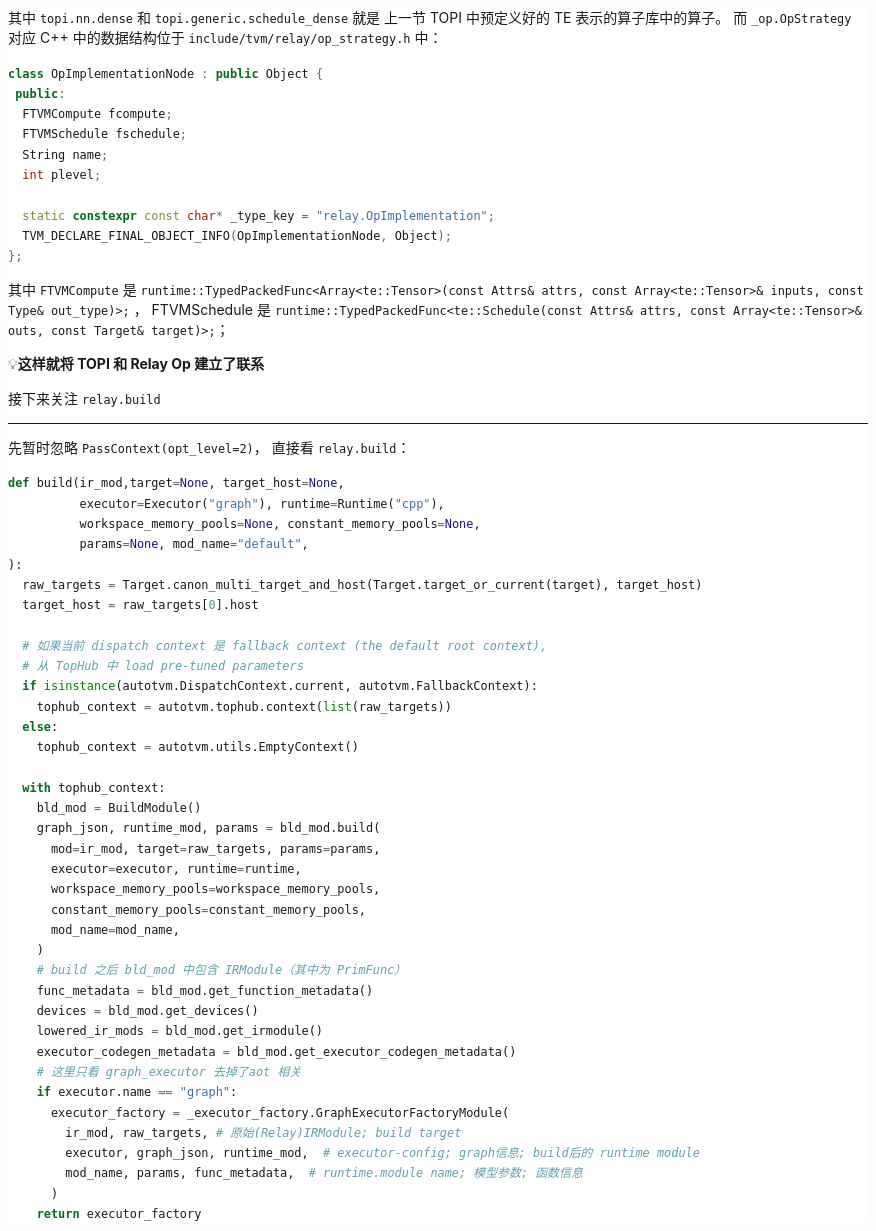 其中 `topi.nn.dense` 和 `topi.generic.schedule_dense` 就是 上一节 TOPI 中预定义好的 TE 表示的算子库中的算子。 而 `_op.OpStrategy` 对应 C++ 中的数据结构位于 `include/tvm/relay/op_strategy.h` 中：

```c++
class OpImplementationNode : public Object {
 public:
  FTVMCompute fcompute;
  FTVMSchedule fschedule;
  String name;
  int plevel;

  static constexpr const char* _type_key = "relay.OpImplementation";
  TVM_DECLARE_FINAL_OBJECT_INFO(OpImplementationNode, Object);
};
```

其中 `FTVMCompute` 是 `runtime::TypedPackedFunc<Array<te::Tensor>(const Attrs& attrs, const Array<te::Tensor>& inputs, const Type& out_type)>;` ， FTVMSchedule 是 `runtime::TypedPackedFunc<te::Schedule(const Attrs& attrs, const Array<te::Tensor>& outs, const Target& target)>;`；

💡**这样就将 TOPI 和 Relay Op 建立了联系**

接下来关注 `relay.build`

---

先暂时忽略 `PassContext(opt_level=2)`， 直接看 `relay.build`：

```py
def build(ir_mod,target=None, target_host=None,
          executor=Executor("graph"), runtime=Runtime("cpp"),
          workspace_memory_pools=None, constant_memory_pools=None,
          params=None, mod_name="default",
):
  raw_targets = Target.canon_multi_target_and_host(Target.target_or_current(target), target_host)
  target_host = raw_targets[0].host

  # 如果当前 dispatch context 是 fallback context (the default root context),
  # 从 TopHub 中 load pre-tuned parameters
  if isinstance(autotvm.DispatchContext.current, autotvm.FallbackContext):
    tophub_context = autotvm.tophub.context(list(raw_targets))
  else:
    tophub_context = autotvm.utils.EmptyContext()

  with tophub_context:
    bld_mod = BuildModule()
    graph_json, runtime_mod, params = bld_mod.build(
      mod=ir_mod, target=raw_targets, params=params,
      executor=executor, runtime=runtime,
      workspace_memory_pools=workspace_memory_pools,
      constant_memory_pools=constant_memory_pools,
      mod_name=mod_name,
    )
    # build 之后 bld_mod 中包含 IRModule（其中为 PrimFunc）
    func_metadata = bld_mod.get_function_metadata()
    devices = bld_mod.get_devices()
    lowered_ir_mods = bld_mod.get_irmodule()
    executor_codegen_metadata = bld_mod.get_executor_codegen_metadata()
    # 这里只看 graph_executor 去掉了aot 相关
    if executor.name == "graph":
      executor_factory = _executor_factory.GraphExecutorFactoryModule(
        ir_mod, raw_targets, # 原始(Relay)IRModule; build target
        executor, graph_json, runtime_mod,  # executor-config; graph信息; build后的 runtime module
        mod_name, params, func_metadata,  # runtime.module name; 模型参数; 函数信息
      )
    return executor_factory
```

